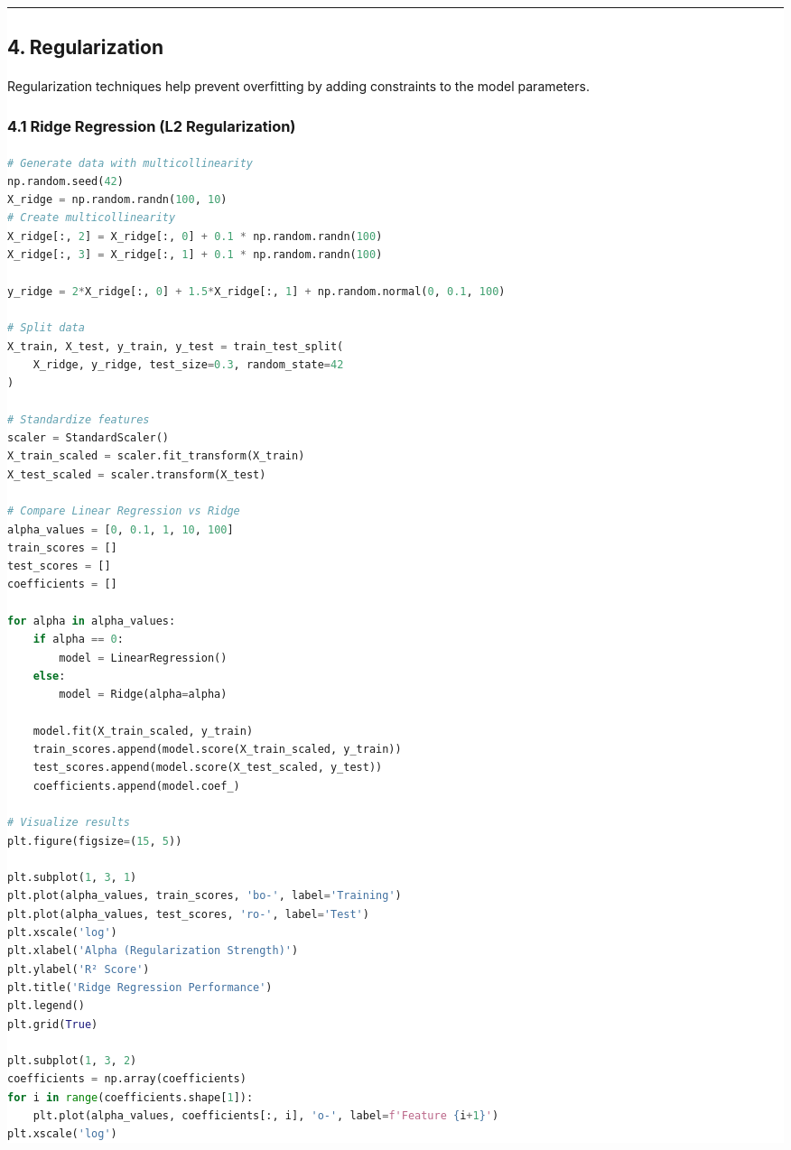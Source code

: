 
---

## 4. Regularization

Regularization techniques help prevent overfitting by adding constraints to the model parameters.

### 4.1 Ridge Regression (L2 Regularization)

```python
# Generate data with multicollinearity
np.random.seed(42)
X_ridge = np.random.randn(100, 10)
# Create multicollinearity
X_ridge[:, 2] = X_ridge[:, 0] + 0.1 * np.random.randn(100)
X_ridge[:, 3] = X_ridge[:, 1] + 0.1 * np.random.randn(100)

y_ridge = 2*X_ridge[:, 0] + 1.5*X_ridge[:, 1] + np.random.normal(0, 0.1, 100)

# Split data
X_train, X_test, y_train, y_test = train_test_split(
    X_ridge, y_ridge, test_size=0.3, random_state=42
)

# Standardize features
scaler = StandardScaler()
X_train_scaled = scaler.fit_transform(X_train)
X_test_scaled = scaler.transform(X_test)

# Compare Linear Regression vs Ridge
alpha_values = [0, 0.1, 1, 10, 100]
train_scores = []
test_scores = []
coefficients = []

for alpha in alpha_values:
    if alpha == 0:
        model = LinearRegression()
    else:
        model = Ridge(alpha=alpha)
    
    model.fit(X_train_scaled, y_train)
    train_scores.append(model.score(X_train_scaled, y_train))
    test_scores.append(model.score(X_test_scaled, y_test))
    coefficients.append(model.coef_)

# Visualize results
plt.figure(figsize=(15, 5))

plt.subplot(1, 3, 1)
plt.plot(alpha_values, train_scores, 'bo-', label='Training')
plt.plot(alpha_values, test_scores, 'ro-', label='Test')
plt.xscale('log')
plt.xlabel('Alpha (Regularization Strength)')
plt.ylabel('R² Score')
plt.title('Ridge Regression Performance')
plt.legend()
plt.grid(True)

plt.subplot(1, 3, 2)
coefficients = np.array(coefficients)
for i in range(coefficients.shape[1]):
    plt.plot(alpha_values, coefficients[:, i], 'o-', label=f'Feature {i+1}')
plt.xscale('log')
```